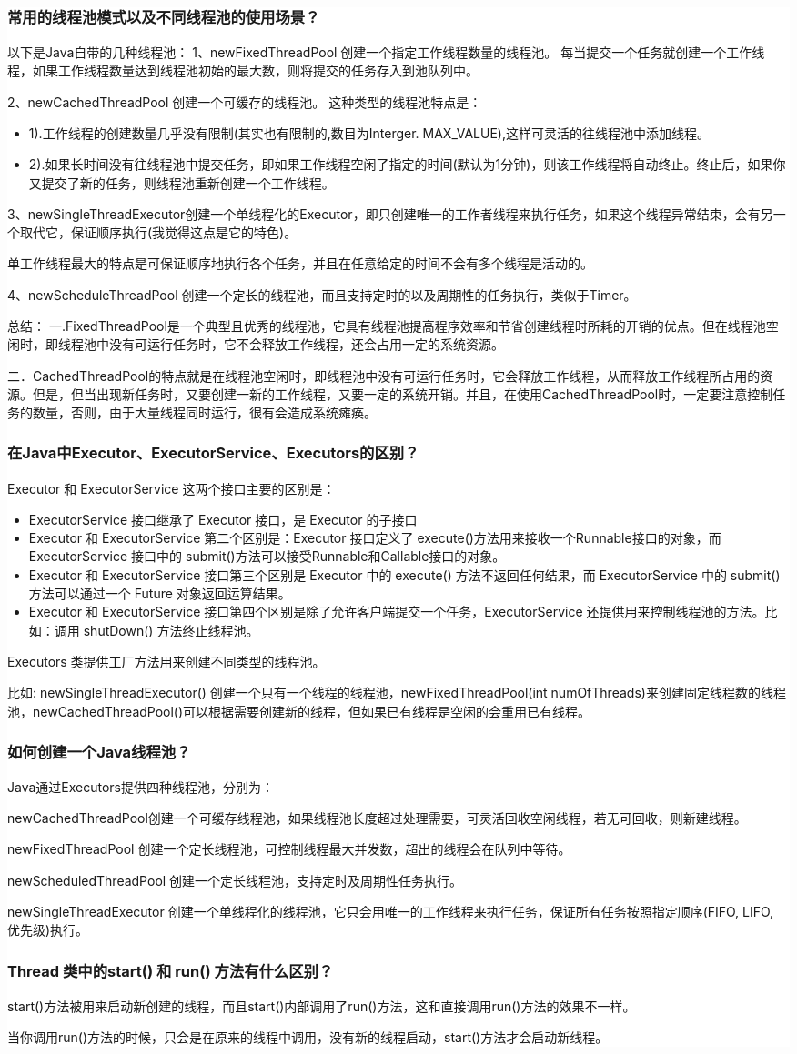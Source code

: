 ### 常用的线程池模式以及不同线程池的使用场景？
以下是Java自带的几种线程池： 
1、newFixedThreadPool 创建一个指定工作线程数量的线程池。
每当提交一个任务就创建一个工作线程，如果工作线程数量达到线程池初始的最大数，则将提交的任务存入到池队列中。 

2、newCachedThreadPool 创建一个可缓存的线程池。
这种类型的线程池特点是： 

- 1).工作线程的创建数量几乎没有限制(其实也有限制的,数目为Interger. MAX_VALUE),这样可灵活的往线程池中添加线程。 

- 2).如果长时间没有往线程池中提交任务，即如果工作线程空闲了指定的时间(默认为1分钟)，则该工作线程将自动终止。终止后，如果你又提交了新的任务，则线程池重新创建一个工作线程。 

3、newSingleThreadExecutor创建一个单线程化的Executor，即只创建唯一的工作者线程来执行任务，如果这个线程异常结束，会有另一个取代它，保证顺序执行(我觉得这点是它的特色)。

单工作线程最大的特点是可保证顺序地执行各个任务，并且在任意给定的时间不会有多个线程是活动的。 

4、newScheduleThreadPool 创建一个定长的线程池，而且支持定时的以及周期性的任务执行，类似于Timer。

总结： 
一.FixedThreadPool是一个典型且优秀的线程池，它具有线程池提高程序效率和节省创建线程时所耗的开销的优点。但在线程池空闲时，即线程池中没有可运行任务时，它不会释放工作线程，还会占用一定的系统资源。 

二．CachedThreadPool的特点就是在线程池空闲时，即线程池中没有可运行任务时，它会释放工作线程，从而释放工作线程所占用的资源。但是，但当出现新任务时，又要创建一新的工作线程，又要一定的系统开销。并且，在使用CachedThreadPool时，一定要注意控制任务的数量，否则，由于大量线程同时运行，很有会造成系统瘫痪。 

### 在Java中Executor、ExecutorService、Executors的区别？
Executor 和 ExecutorService 这两个接口主要的区别是：

- ExecutorService 接口继承了 Executor 接口，是 Executor 的子接口 
- Executor 和 ExecutorService 第二个区别是：Executor 接口定义了 execute()方法用来接收一个Runnable接口的对象，而 ExecutorService 接口中的 submit()方法可以接受Runnable和Callable接口的对象。
- Executor 和 ExecutorService 接口第三个区别是 Executor 中的 execute() 方法不返回任何结果，而 ExecutorService 中的 submit()方法可以通过一个 Future 对象返回运算结果。
- Executor 和 ExecutorService 接口第四个区别是除了允许客户端提交一个任务，ExecutorService 还提供用来控制线程池的方法。比如：调用 shutDown() 方法终止线程池。

Executors 类提供工厂方法用来创建不同类型的线程池。

比如: newSingleThreadExecutor() 创建一个只有一个线程的线程池，newFixedThreadPool(int numOfThreads)来创建固定线程数的线程池，newCachedThreadPool()可以根据需要创建新的线程，但如果已有线程是空闲的会重用已有线程。

### 如何创建一个Java线程池？
Java通过Executors提供四种线程池，分别为：

newCachedThreadPool创建一个可缓存线程池，如果线程池长度超过处理需要，可灵活回收空闲线程，若无可回收，则新建线程。

newFixedThreadPool 创建一个定长线程池，可控制线程最大并发数，超出的线程会在队列中等待。

newScheduledThreadPool 创建一个定长线程池，支持定时及周期性任务执行。

newSingleThreadExecutor 创建一个单线程化的线程池，它只会用唯一的工作线程来执行任务，保证所有任务按照指定顺序(FIFO, LIFO, 优先级)执行。

### Thread 类中的start() 和 run() 方法有什么区别？
start()方法被用来启动新创建的线程，而且start()内部调用了run()方法，这和直接调用run()方法的效果不一样。

当你调用run()方法的时候，只会是在原来的线程中调用，没有新的线程启动，start()方法才会启动新线程。
